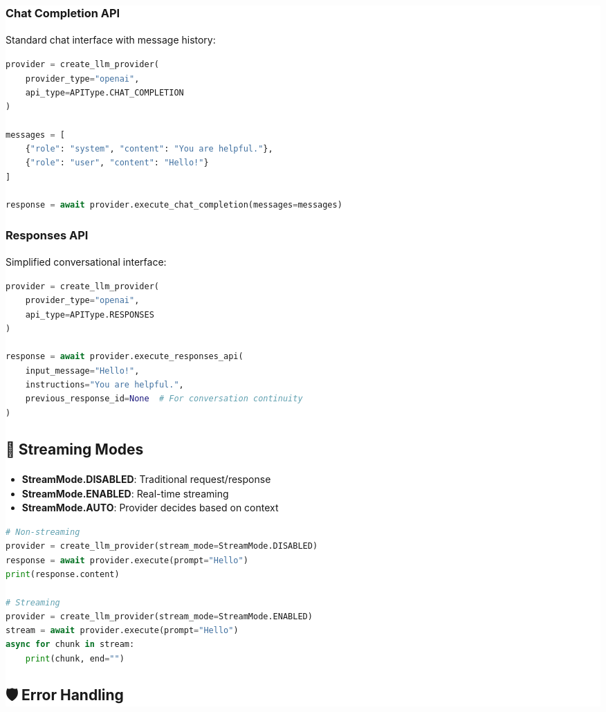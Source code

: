 ### Chat Completion API
Standard chat interface with message history:

```python
provider = create_llm_provider(
    provider_type="openai",
    api_type=APIType.CHAT_COMPLETION
)

messages = [
    {"role": "system", "content": "You are helpful."},
    {"role": "user", "content": "Hello!"}
]

response = await provider.execute_chat_completion(messages=messages)
```

### Responses API
Simplified conversational interface:

```python
provider = create_llm_provider(
    provider_type="openai",
    api_type=APIType.RESPONSES
)

response = await provider.execute_responses_api(
    input_message="Hello!",
    instructions="You are helpful.",
    previous_response_id=None  # For conversation continuity
)
```

## 🌊 Streaming Modes

- **StreamMode.DISABLED**: Traditional request/response
- **StreamMode.ENABLED**: Real-time streaming
- **StreamMode.AUTO**: Provider decides based on context

```python
# Non-streaming
provider = create_llm_provider(stream_mode=StreamMode.DISABLED)
response = await provider.execute(prompt="Hello")
print(response.content)

# Streaming
provider = create_llm_provider(stream_mode=StreamMode.ENABLED)
stream = await provider.execute(prompt="Hello")
async for chunk in stream:
    print(chunk, end="")
```

## 🛡️ Error Handling
